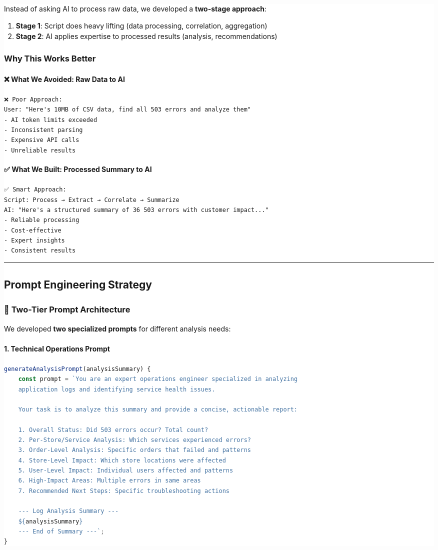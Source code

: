 Instead of asking AI to process raw data, we developed a **two-stage approach**:

1. **Stage 1**: Script does heavy lifting (data processing, correlation, aggregation)
2. **Stage 2**: AI applies expertise to processed results (analysis, recommendations)

### Why This Works Better

#### ❌ **What We Avoided: Raw Data to AI**
```
❌ Poor Approach:
User: "Here's 10MB of CSV data, find all 503 errors and analyze them"
- AI token limits exceeded
- Inconsistent parsing
- Expensive API calls
- Unreliable results
```

#### ✅ **What We Built: Processed Summary to AI**
```
✅ Smart Approach:
Script: Process → Extract → Correlate → Summarize
AI: "Here's a structured summary of 36 503 errors with customer impact..."
- Reliable processing
- Cost-effective
- Expert insights
- Consistent results
```

---

## Prompt Engineering Strategy

### 🧠 **Two-Tier Prompt Architecture**

We developed **two specialized prompts** for different analysis needs:

#### 1. **Technical Operations Prompt**
```javascript
generateAnalysisPrompt(analysisSummary) {
    const prompt = `You are an expert operations engineer specialized in analyzing 
    application logs and identifying service health issues.
    
    Your task is to analyze this summary and provide a concise, actionable report:
    
    1. Overall Status: Did 503 errors occur? Total count?
    2. Per-Store/Service Analysis: Which services experienced errors?
    3. Order-Level Analysis: Specific orders that failed and patterns
    4. Store-Level Impact: Which store locations were affected
    5. User-Level Impact: Individual users affected and patterns
    6. High-Impact Areas: Multiple errors in same areas
    7. Recommended Next Steps: Specific troubleshooting actions
    
    --- Log Analysis Summary ---
    ${analysisSummary}
    --- End of Summary ---`;
}
```
